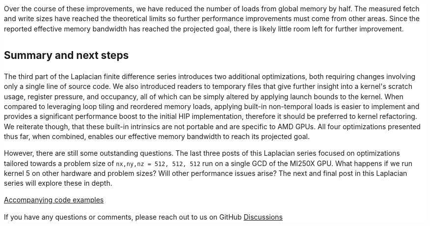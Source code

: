 Over the course of these improvements, we have reduced the number of loads from global memory by half.
The measured fetch and write sizes have reached the theoretical limits so further performance improvements must 
come from other areas. Since the reported effective memory bandwidth has reached the projected goal, there is likely
little room left for further improvement. 

## Summary and next steps

The third part of the Laplacian finite difference series introduces two additional optimizations, both requiring changes involving 
only a single line of source code. We also introduced readers to temporary files that give further insight into
a kernel's scratch usage, register pressure, and occupancy, all of which can be simply altered by applying launch bounds to the kernel. 
When compared to leveraging loop tiling and reordered memory loads, applying built-in non-temporal loads is easier to implement and 
provides a significant performance boost to the initial HIP implementation, therefore it should be preferred to kernel refactoring. 
We reiterate though, that these built-in intrinsics are not portable and are specific to AMD GPUs.
All four optimizations presented thus far, when combined, enables our effective memory bandwidth to reach its projected goal.

However, there are still some outstanding questions. The last three posts of this Laplacian series focused on optimizations tailored towards 
a problem size of `nx,ny,nz = 512, 512, 512` run on a single GCD of the MI250X GPU. What happens if we run kernel 5 on other hardware and
problem sizes? Will other performance issues arise? The next and final post in this Laplacian series will explore these 
in depth.

[Accompanying code examples](https://github.com/amd/amd-lab-notes/tree/release/finite-difference/examples)

If you have any questions or comments, please reach out to us on GitHub [Discussions](https://github.com/amd/amd-lab-notes/discussions)

[^1]:Testing conducted using ROCm version 5.3.0-63 and MI250X single GCD. Benchmark results are not validated performance numbers, and are provided only to demonstrate relative performance improvements of code modifications. Actual performance results depend on multiple factors including system configuration and environment settings, reproducibility of the results is not guaranteed.
